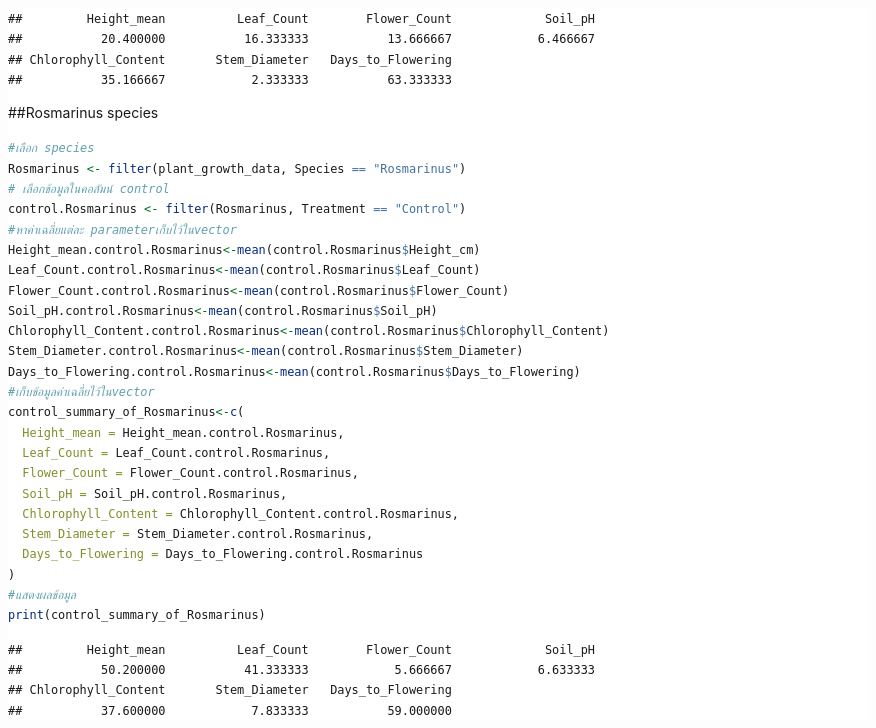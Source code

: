     ##         Height_mean          Leaf_Count        Flower_Count             Soil_pH 
    ##           20.400000           16.333333           13.666667            6.466667 
    ## Chlorophyll_Content       Stem_Diameter   Days_to_Flowering 
    ##           35.166667            2.333333           63.333333

\##Rosmarinus species

``` r
#เลือก species
Rosmarinus <- filter(plant_growth_data, Species == "Rosmarinus")
# เลือกข้อมูลในคอลัมน์ control
control.Rosmarinus <- filter(Rosmarinus, Treatment == "Control")
#หาค่าเฉลี่ยแต่ละ parameterเก็บไว้ในvector
Height_mean.control.Rosmarinus<-mean(control.Rosmarinus$Height_cm)
Leaf_Count.control.Rosmarinus<-mean(control.Rosmarinus$Leaf_Count)
Flower_Count.control.Rosmarinus<-mean(control.Rosmarinus$Flower_Count)
Soil_pH.control.Rosmarinus<-mean(control.Rosmarinus$Soil_pH)
Chlorophyll_Content.control.Rosmarinus<-mean(control.Rosmarinus$Chlorophyll_Content)
Stem_Diameter.control.Rosmarinus<-mean(control.Rosmarinus$Stem_Diameter)
Days_to_Flowering.control.Rosmarinus<-mean(control.Rosmarinus$Days_to_Flowering)
#เก็บข้อมูลค่าเฉลี่ยไว้ในvector
control_summary_of_Rosmarinus<-c(
  Height_mean = Height_mean.control.Rosmarinus,
  Leaf_Count = Leaf_Count.control.Rosmarinus,
  Flower_Count = Flower_Count.control.Rosmarinus,
  Soil_pH = Soil_pH.control.Rosmarinus,
  Chlorophyll_Content = Chlorophyll_Content.control.Rosmarinus,
  Stem_Diameter = Stem_Diameter.control.Rosmarinus,
  Days_to_Flowering = Days_to_Flowering.control.Rosmarinus
)
#แสดงผลข้อมูล
print(control_summary_of_Rosmarinus)
```

    ##         Height_mean          Leaf_Count        Flower_Count             Soil_pH 
    ##           50.200000           41.333333            5.666667            6.633333 
    ## Chlorophyll_Content       Stem_Diameter   Days_to_Flowering 
    ##           37.600000            7.833333           59.000000
